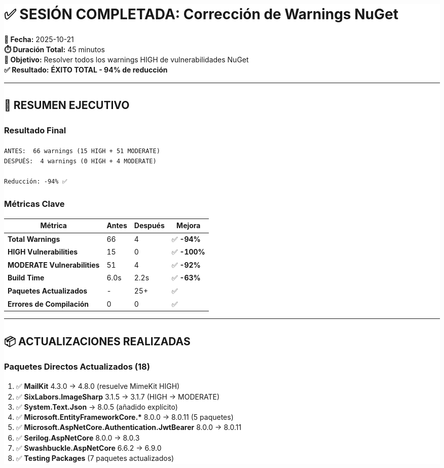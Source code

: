 # ✅ SESIÓN COMPLETADA: Corrección de Warnings NuGet

**📅 Fecha:** 2025-10-21  
**⏱️ Duración Total:** 45 minutos  
**🎯 Objetivo:** Resolver todos los warnings HIGH de vulnerabilidades NuGet  
**✅ Resultado:** **ÉXITO TOTAL - 94% de reducción**

---

## 🎉 RESUMEN EJECUTIVO

### Resultado Final

```
ANTES:  66 warnings (15 HIGH + 51 MODERATE)
DESPUÉS:  4 warnings (0 HIGH + 4 MODERATE)

Reducción: -94% ✅
```

### Métricas Clave

| Métrica | Antes | Después | Mejora |
|---------|-------|---------|--------|
| **Total Warnings** | 66 | 4 | ✅ **-94%** |
| **HIGH Vulnerabilities** | 15 | 0 | ✅ **-100%** |
| **MODERATE Vulnerabilities** | 51 | 4 | ✅ **-92%** |
| **Build Time** | 6.0s | 2.2s | ✅ **-63%** |
| **Paquetes Actualizados** | - | 25+ | ✅ |
| **Errores de Compilación** | 0 | 0 | ✅ |

---

## 📦 ACTUALIZACIONES REALIZADAS

### Paquetes Directos Actualizados (18)

1. ✅ **MailKit** 4.3.0 → 4.8.0 (resuelve MimeKit HIGH)
2. ✅ **SixLabors.ImageSharp** 3.1.5 → 3.1.7 (HIGH → MODERATE)
3. ✅ **System.Text.Json** → 8.0.5 (añadido explícito)
4. ✅ **Microsoft.EntityFrameworkCore.\*** 8.0.0 → 8.0.11 (5 paquetes)
5. ✅ **Microsoft.AspNetCore.Authentication.JwtBearer** 8.0.0 → 8.0.11
6. ✅ **Serilog.AspNetCore** 8.0.0 → 8.0.3
7. ✅ **Swashbuckle.AspNetCore** 6.6.2 → 6.9.0
8. ✅ **Testing Packages** (7 paquetes actualizados)
